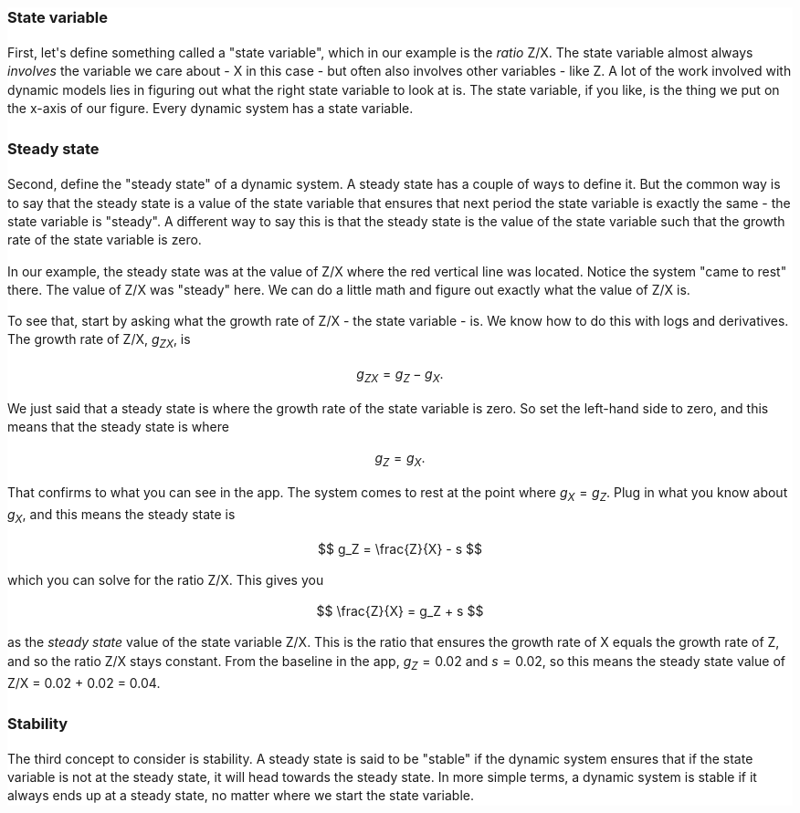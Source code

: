 ### State variable
First, let's define something called a "state variable", which in our example is the *ratio* Z/X. The state variable almost always *involves* the variable we care about - X in this case - but often also involves other variables - like Z. A lot of the work involved with dynamic models lies in figuring out what the right state variable to look at is. The state variable, if you like, is the thing we put on the x-axis of our figure. Every dynamic system has a state variable.

### Steady state
Second, define the "steady state" of a dynamic system. A steady state has a couple of ways to define it. But the common way is to say that the steady state is a value of the state variable that ensures that next period the state variable is exactly the same - the state variable is "steady". A different way to say this is that the steady state is the value of the state variable such that the growth rate of the state variable is zero.

In our example, the steady state was at the value of Z/X where the red vertical line was located. Notice the system "came to rest" there. The value of Z/X was "steady" here. We can do a little math and figure out exactly what the value of Z/X is. 

To see that, start by asking what the growth rate of Z/X - the state variable - is. We know how to do this with logs and derivatives. The growth rate of Z/X, $g_{ZX}$, is

$$
g_{ZX} = g_Z - g_X.
$$

We just said that a steady state is where the growth rate of the state variable is zero. So set the left-hand side to zero, and this means that the steady state is where

$$
g_Z = g_X.
$$

That confirms to what you can see in the app. The system comes to rest at the point where $g_X = g_Z$. Plug in what you know about $g_X$, and this means the steady state is

$$
g_Z = \frac{Z}{X} - s
$$

which you can solve for the ratio Z/X. This gives you

$$
\frac{Z}{X} = g_Z + s
$$

as the *steady state* value of the state variable Z/X. This is the ratio that ensures the growth rate of X equals the growth rate of Z, and so the ratio Z/X stays constant. From the baseline in the app, $g_Z = 0.02$ and $s= 0.02$, so this means the steady state value of Z/X = 0.02 + 0.02 = 0.04. 

### Stability
The third concept to consider is stability. A steady state is said to be "stable" if the dynamic system ensures that if the state variable is not at the steady state, it will head towards the steady state. In more simple terms, a dynamic system is stable if it always ends up at a steady state, no matter where we start the state variable.
